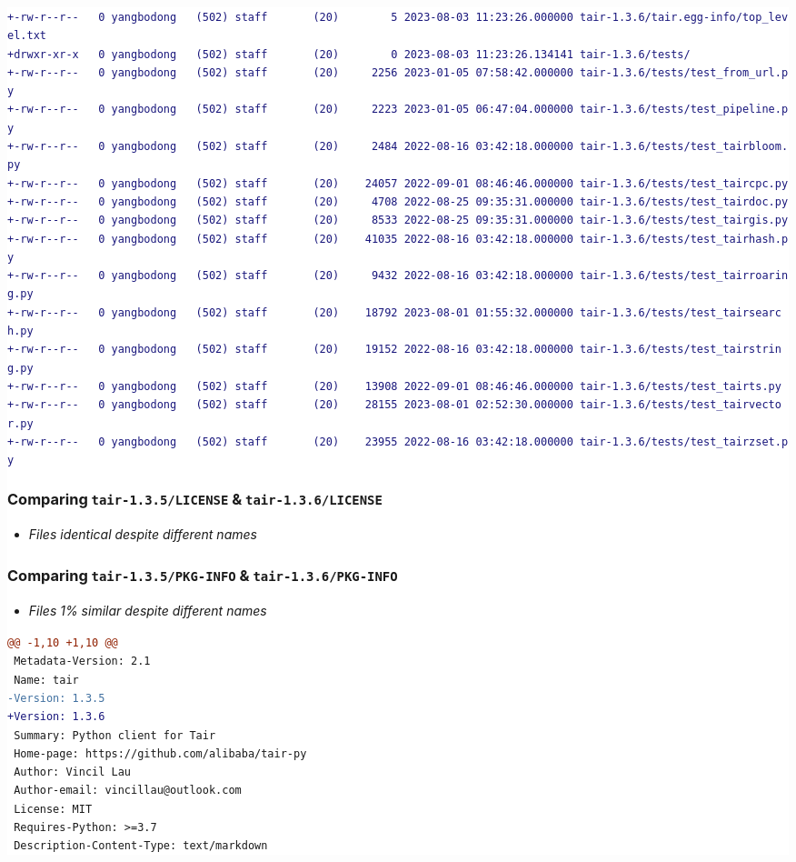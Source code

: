 ```diff
+-rw-r--r--   0 yangbodong   (502) staff       (20)        5 2023-08-03 11:23:26.000000 tair-1.3.6/tair.egg-info/top_level.txt
+drwxr-xr-x   0 yangbodong   (502) staff       (20)        0 2023-08-03 11:23:26.134141 tair-1.3.6/tests/
+-rw-r--r--   0 yangbodong   (502) staff       (20)     2256 2023-01-05 07:58:42.000000 tair-1.3.6/tests/test_from_url.py
+-rw-r--r--   0 yangbodong   (502) staff       (20)     2223 2023-01-05 06:47:04.000000 tair-1.3.6/tests/test_pipeline.py
+-rw-r--r--   0 yangbodong   (502) staff       (20)     2484 2022-08-16 03:42:18.000000 tair-1.3.6/tests/test_tairbloom.py
+-rw-r--r--   0 yangbodong   (502) staff       (20)    24057 2022-09-01 08:46:46.000000 tair-1.3.6/tests/test_taircpc.py
+-rw-r--r--   0 yangbodong   (502) staff       (20)     4708 2022-08-25 09:35:31.000000 tair-1.3.6/tests/test_tairdoc.py
+-rw-r--r--   0 yangbodong   (502) staff       (20)     8533 2022-08-25 09:35:31.000000 tair-1.3.6/tests/test_tairgis.py
+-rw-r--r--   0 yangbodong   (502) staff       (20)    41035 2022-08-16 03:42:18.000000 tair-1.3.6/tests/test_tairhash.py
+-rw-r--r--   0 yangbodong   (502) staff       (20)     9432 2022-08-16 03:42:18.000000 tair-1.3.6/tests/test_tairroaring.py
+-rw-r--r--   0 yangbodong   (502) staff       (20)    18792 2023-08-01 01:55:32.000000 tair-1.3.6/tests/test_tairsearch.py
+-rw-r--r--   0 yangbodong   (502) staff       (20)    19152 2022-08-16 03:42:18.000000 tair-1.3.6/tests/test_tairstring.py
+-rw-r--r--   0 yangbodong   (502) staff       (20)    13908 2022-09-01 08:46:46.000000 tair-1.3.6/tests/test_tairts.py
+-rw-r--r--   0 yangbodong   (502) staff       (20)    28155 2023-08-01 02:52:30.000000 tair-1.3.6/tests/test_tairvector.py
+-rw-r--r--   0 yangbodong   (502) staff       (20)    23955 2022-08-16 03:42:18.000000 tair-1.3.6/tests/test_tairzset.py
```

### Comparing `tair-1.3.5/LICENSE` & `tair-1.3.6/LICENSE`

 * *Files identical despite different names*

### Comparing `tair-1.3.5/PKG-INFO` & `tair-1.3.6/PKG-INFO`

 * *Files 1% similar despite different names*

```diff
@@ -1,10 +1,10 @@
 Metadata-Version: 2.1
 Name: tair
-Version: 1.3.5
+Version: 1.3.6
 Summary: Python client for Tair
 Home-page: https://github.com/alibaba/tair-py
 Author: Vincil Lau
 Author-email: vincillau@outlook.com
 License: MIT
 Requires-Python: >=3.7
 Description-Content-Type: text/markdown
```
